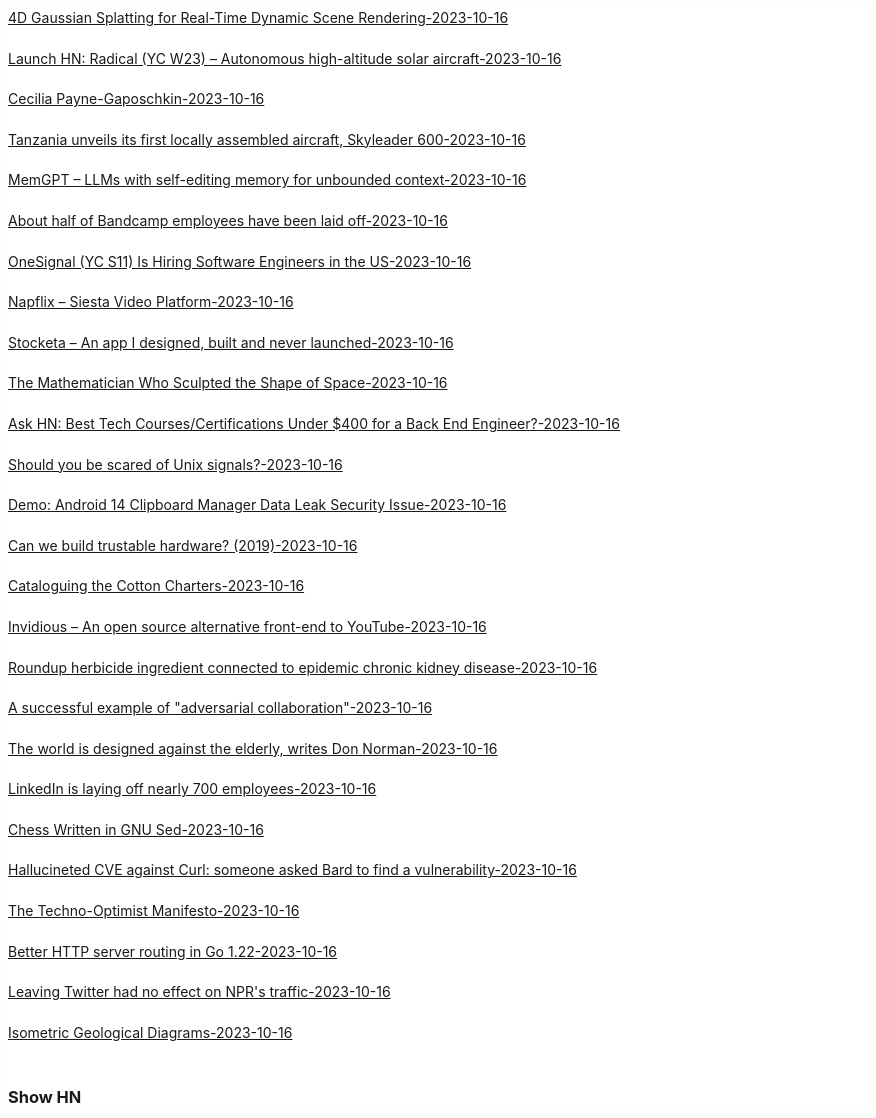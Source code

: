 <a target=_blank rel=nofollow href="https://guanjunwu.github.io/4dgs/" >4D Gaussian Splatting for Real-Time Dynamic Scene Rendering-2023-10-16</a><br/><br/><a target=_blank rel=nofollow href="https://news.ycombinator.com/item?id=37901120" >Launch HN: Radical (YC W23) – Autonomous high-altitude solar aircraft-2023-10-16</a><br/><br/><a target=_blank rel=nofollow href="https://en.wikipedia.org/wiki/Cecilia_Payne-Gaposchkin" >Cecilia Payne-Gaposchkin-2023-10-16</a><br/><br/><a target=_blank rel=nofollow href="https://africa.businessinsider.com/local/markets/tanzania-takes-flight-unveiling-its-first-ever-homemade-aircraft/lbwekdx" >Tanzania unveils its first locally assembled aircraft, Skyleader 600-2023-10-16</a><br/><br/><a target=_blank rel=nofollow href="https://github.com/cpacker/MemGPT" >MemGPT – LLMs with self-editing memory for unbounded context-2023-10-16</a><br/><br/><a target=_blank rel=nofollow href="https://www.theverge.com/2023/10/16/23919551/bandcamp-layoffs-epic-songtradr" >About half of Bandcamp employees have been laid off-2023-10-16</a><br/><br/><a target=_blank rel=nofollow href="https://onesignal.com/careers/4264311006" >OneSignal (YC S11) Is Hiring Software Engineers in the US-2023-10-16</a><br/><br/><a target=_blank rel=nofollow href="https://napflix.tv/" >Napflix – Siesta Video Platform-2023-10-16</a><br/><br/><a target=_blank rel=nofollow href="https://paulstamatiou.com/stocketa/" >Stocketa – An app I designed, built and never launched-2023-10-16</a><br/><br/><a target=_blank rel=nofollow href="https://www.quantamagazine.org/the-mathematician-who-shaped-string-theory-20231016/" >The Mathematician Who Sculpted the Shape of Space-2023-10-16</a><br/><br/><a target=_blank rel=nofollow href="https://news.ycombinator.com/item?id=37906206" >Ask HN: Best Tech Courses/Certifications Under $400 for a Back End Engineer?-2023-10-16</a><br/><br/><a target=_blank rel=nofollow href="https://jvns.ca/blog/2016/06/13/should-you-be-scared-of-signals/" >Should you be scared of Unix signals?-2023-10-16</a><br/><br/><a target=_blank rel=nofollow href="https://fingerprint.com/blog/android-14-clipboard-security-leak/" >Demo: Android 14 Clipboard Manager Data Leak Security Issue-2023-10-16</a><br/><br/><a target=_blank rel=nofollow href="https://www.bunniestudios.com/blog/?cat=28" >Can we build trustable hardware? (2019)-2023-10-16</a><br/><br/><a target=_blank rel=nofollow href="https://blogs.bl.uk/digitisedmanuscripts/2023/10/cataloguing-the-cotton-charters.html" >Cataloguing the Cotton Charters-2023-10-16</a><br/><br/><a target=_blank rel=nofollow href="https://invidious.io/" >Invidious – An open source alternative front-end to YouTube-2023-10-16</a><br/><br/><a target=_blank rel=nofollow href="https://phys.org/news/2023-10-roundup-herbicide-ingredient-epidemic-chronic.html" >Roundup herbicide ingredient connected to epidemic chronic kidney disease-2023-10-16</a><br/><br/><a target=_blank rel=nofollow href="https://statmodeling.stat.columbia.edu/2023/10/16/a-successful-example-of-adversarial-collaboration-when-does-this-approach-work-and-when-does-it-not/" >A successful example of "adversarial collaboration"-2023-10-16</a><br/><br/><a target=_blank rel=nofollow href="https://www.fastcompany.com/90338379/i-wrote-the-book-on-user-friendly-design-what-i-see-today-horrifies-me" >The world is designed against the elderly, writes Don Norman-2023-10-16</a><br/><br/><a target=_blank rel=nofollow href="https://www.npr.org/2023/10/16/1206158638/linkedin-layoffs" >LinkedIn is laying off nearly 700 employees-2023-10-16</a><br/><br/><a target=_blank rel=nofollow href="https://github.com/moldabekov/chess-sed" >Chess Written in GNU Sed-2023-10-16</a><br/><br/><a target=_blank rel=nofollow href="https://mastodon.social/@bagder/111245232072475867" >Hallucineted CVE against Curl: someone asked Bard to find a vulnerability-2023-10-16</a><br/><br/><a target=_blank rel=nofollow href="https://a16z.com/the-techno-optimist-manifesto/" >The Techno-Optimist Manifesto-2023-10-16</a><br/><br/><a target=_blank rel=nofollow href="https://eli.thegreenplace.net/2023/better-http-server-routing-in-go-122/" >Better HTTP server routing in Go 1.22-2023-10-16</a><br/><br/><a target=_blank rel=nofollow href="https://pluralistic.net/2023/10/14/freedom-of-reach/" >Leaving Twitter had no effect on NPR's traffic-2023-10-16</a><br/><br/><a target=_blank rel=nofollow href="https://socks-studio.com/2023/10/15/the-hidden-territory-usgss-1950s-to-1970s-isometric-geological-diagrams/" >Isometric Geological Diagrams-2023-10-16</a><br/><br/>





###  Show HN
